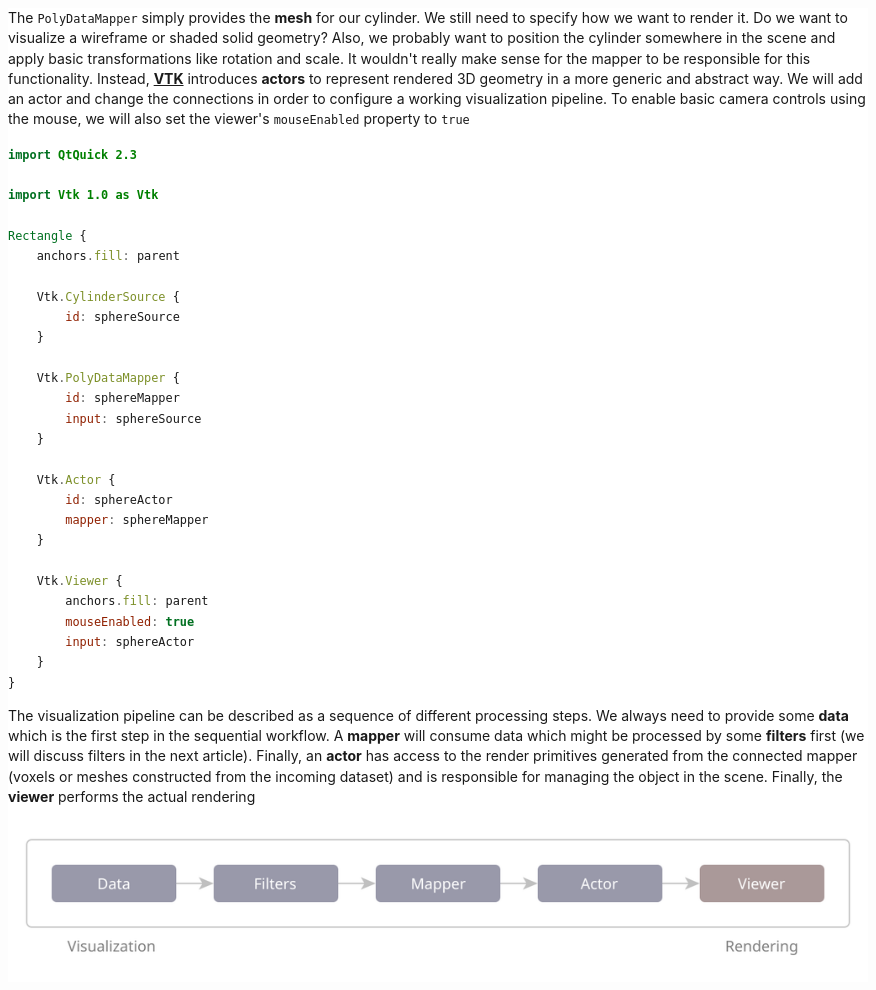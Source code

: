 ```QML
```

The `PolyDataMapper` simply provides the **mesh** for our cylinder. We still need to specify how we want to render it. Do we want to visualize a wireframe or shaded solid geometry? Also, we probably want to position the cylinder somewhere in the scene and apply basic transformations like rotation and scale. It wouldn't really make sense for the mapper to be responsible for this functionality. Instead, [**VTK**](https://vtk.org/) introduces **actors** to represent rendered 3D geometry in a more generic and abstract way. We will add an actor and change the connections in order to configure a working visualization pipeline. To enable basic camera controls using the mouse, we will also set the viewer's `mouseEnabled` property to `true`

```QML
import QtQuick 2.3

import Vtk 1.0 as Vtk

Rectangle {
    anchors.fill: parent

    Vtk.CylinderSource {
        id: sphereSource
    }

    Vtk.PolyDataMapper {
        id: sphereMapper
        input: sphereSource
    }

    Vtk.Actor {
        id: sphereActor
        mapper: sphereMapper
    }

    Vtk.Viewer {
        anchors.fill: parent
        mouseEnabled: true
        input: sphereActor
    }
}
```

The visualization pipeline can be described as a sequence of different processing steps. We always need to provide some **data** which is the first step in the sequential workflow. A **mapper** will consume data which might be processed by some **filters** first (we will discuss filters in the next article). Finally, an **actor** has access to the render primitives generated from the connected mapper (voxels or meshes constructed from the incoming dataset) and is responsible for managing the object in the scene. Finally, the **viewer** performs the actual rendering

<center>
	<img src="./pipeline-01.svg">
</center>
